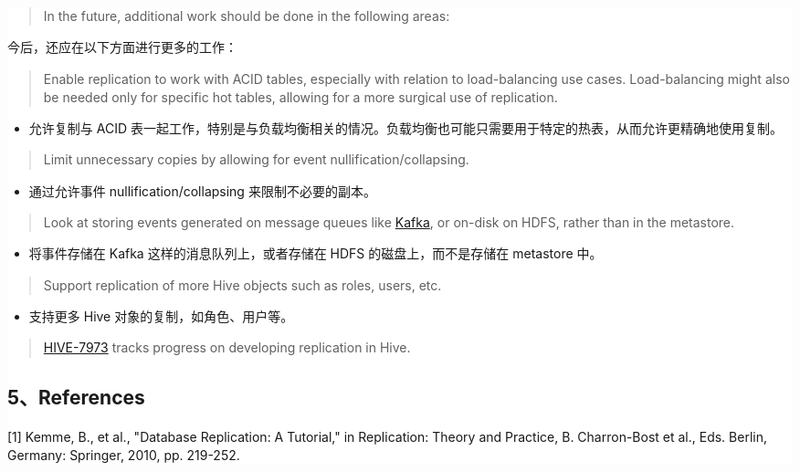 > In the future, additional work should be done in the following areas:

今后，还应在以下方面进行更多的工作：

> Enable replication to work with ACID tables, especially with relation to load-balancing use cases. Load-balancing might also be needed only for specific hot tables, allowing for a more surgical use of replication.

- 允许复制与 ACID 表一起工作，特别是与负载均衡相关的情况。负载均衡也可能只需要用于特定的热表，从而允许更精确地使用复制。

> Limit unnecessary copies by allowing for event nullification/collapsing.

- 通过允许事件 nullification/collapsing 来限制不必要的副本。

> Look at storing events generated on message queues like [Kafka](http://kafka.apache.org/), or on-disk on HDFS, rather than in the metastore.

- 将事件存储在 Kafka 这样的消息队列上，或者存储在 HDFS 的磁盘上，而不是存储在 metastore 中。

> Support replication of more Hive objects such as roles, users, etc.

- 支持更多 Hive 对象的复制，如角色、用户等。

> [HIVE-7973](https://issues.apache.org/jira/browse/HIVE-7973) tracks progress on developing replication in Hive.

## 5、References

[1] Kemme, B., et al., "Database Replication: A Tutorial," in Replication: Theory and Practice, B. Charron-Bost et al., Eds. Berlin, Germany: Springer, 2010, pp. 219-252.